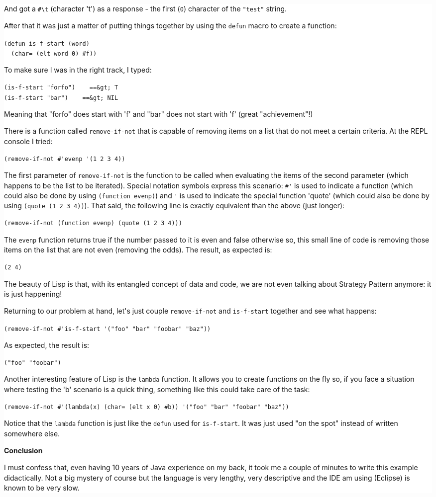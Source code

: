 And got a `#\t` (character 't') as a response - the first (`0`) character of the `"test"` string.

After that it was just a matter of putting things together by using the `defun` macro to create a function:

    (defun is-f-start (word)
      (char= (elt word 0) #f))

To make sure I was in the right track, I typed:

    (is-f-start "forfo")    ==&gt; T
    (is-f-start "bar")    ==&gt; NIL

Meaning that "forfo" does start with 'f' and "bar" does not start with 'f' (great "achievement"!)

There is a function called `remove-if-not` that is capable of removing items on a list that do not meet a certain criteria. At the REPL console I tried:

    (remove-if-not #'evenp '(1 2 3 4))

The first parameter of `remove-if-not` is the function to be called when evaluating the items of the second parameter (which happens to be the list to be iterated). Special notation symbols express this scenario: `#'` is used to indicate a function (which could also be done by using `(function evenp)`) and `'` is used to indicate the special function 'quote' (which could also be done by using `(quote (1 2 3 4))`). That said, the following line is exactly equivalent than the above (just longer):

    (remove-if-not (function evenp) (quote (1 2 3 4)))
    
The `evenp` function returns true if the number passed to it is even and false otherwise so, this small line of code is removing those items on the list that are not even (removing the odds). The result, as expected is:

    (2 4)
    
The beauty of Lisp is that, with its entangled concept of data and code, we are not even talking about Strategy Pattern anymore: it is just happening!

Returning to our problem at hand, let's just couple `remove-if-not` and `is-f-start` together and see what happens:

    (remove-if-not #'is-f-start '("foo" "bar" "foobar" "baz"))

As expected, the result is:

    ("foo" "foobar")

Another interesting feature of Lisp is the `lambda` function. It allows you to create functions on the fly so, if you face a situation where testing the 'b' scenario is a quick thing, something like this could take care of the task:

    (remove-if-not #'(lambda(x) (char= (elt x 0) #b)) '("foo" "bar" "foobar" "baz"))

Notice that the `lambda` function is just like the `defun` used for `is-f-start`. It was just used "on the spot" instead of written somewhere else.

**Conclusion**

I must confess that, even having 10 years of Java experience on my back, it took me a couple of minutes to write this example didactically. Not a big mystery of course but the language is very lengthy, very descriptive and the IDE am using (Eclipse) is known to be very slow.
